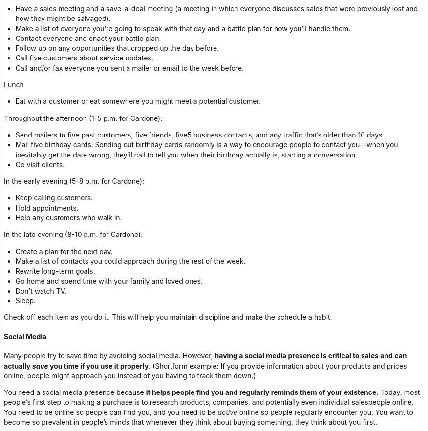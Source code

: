   * Have a sales meeting and a save-a-deal meeting (a meeting in which everyone discusses sales that were previously lost and how they might be salvaged).
  * Make a list of everyone you’re going to speak with that day and a battle plan for how you’ll handle them. 
  * Contact everyone and enact your battle plan.
  * Follow up on any opportunities that cropped up the day before.
  * Call five customers about service updates.
  * Call and/or fax everyone you sent a mailer or email to the week before.



Lunch

  * Eat with a customer or eat somewhere you might meet a potential customer.



Throughout the afternoon (1-5 p.m. for Cardone):

  * Send mailers to five past customers, five friends, five5 business contacts, and any traffic that’s older than 10 days.
  * Mail five birthday cards. Sending out birthday cards randomly is a way to encourage people to contact you—when you inevitably get the date wrong, they’ll call to tell you when their birthday actually is, starting a conversation.
  * Go visit clients.



In the early evening (5-8 p.m. for Cardone):

  * Keep calling customers.
  * Hold appointments.
  * Help any customers who walk in.



In the late evening (8-10 p.m. for Cardone):

  * Create a plan for the next day.
  * Make a list of contacts you could approach during the rest of the week.
  * Rewrite long-term goals.
  * Go home and spend time with your family and loved ones.
  * Don’t watch TV.
  * Sleep.



Check off each item as you do it. This will help you maintain discipline and make the schedule a habit.

#### Social Media

Many people try to save time by avoiding social media. However, **having a social media presence is critical to sales and can actually _save_ you time if you use it properly.** (Shortform example: If you provide information about your products and prices online, people might approach you instead of you having to track them down.)

You need a social media presence because **it helps people find you and regularly reminds them of your existence.** Today, most people’s first step to making a purchase is to research products, companies, and potentially even individual salespeople online. You need to be online so people can find you, and you need to be _active_ online so people regularly encounter you. You want to become so prevalent in people’s minds that whenever they think about buying something, they think about you first.
